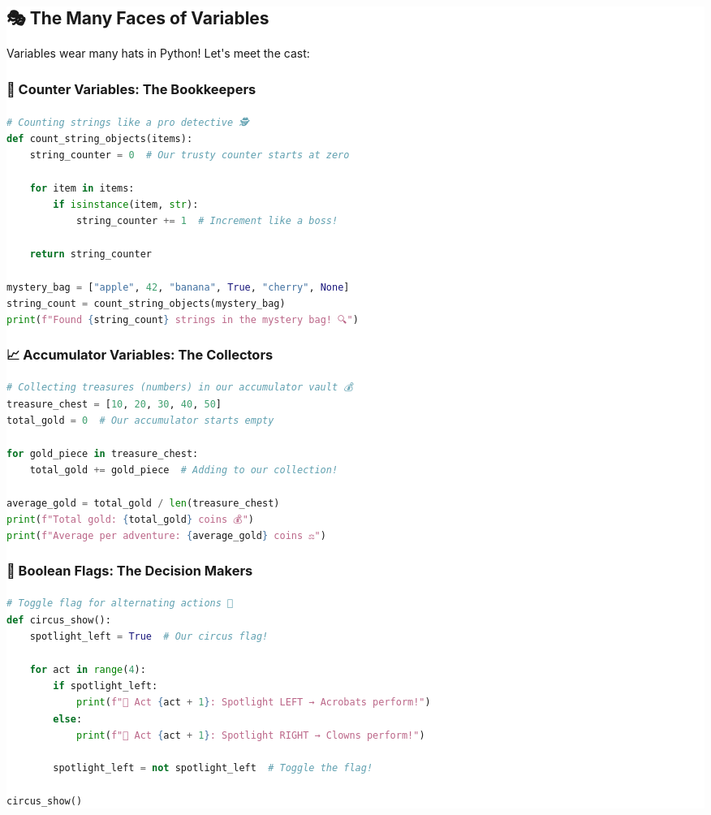 
## 🎭 The Many Faces of Variables

Variables wear many hats in Python! Let's meet the cast:

### 🔢 Counter Variables: The Bookkeepers

```python
# Counting strings like a pro detective 🕵️
def count_string_objects(items):
    string_counter = 0  # Our trusty counter starts at zero
    
    for item in items:
        if isinstance(item, str):
            string_counter += 1  # Increment like a boss!
    
    return string_counter

mystery_bag = ["apple", 42, "banana", True, "cherry", None]
string_count = count_string_objects(mystery_bag)
print(f"Found {string_count} strings in the mystery bag! 🔍")
```

### 📈 Accumulator Variables: The Collectors

```python
# Collecting treasures (numbers) in our accumulator vault 💰
treasure_chest = [10, 20, 30, 40, 50]
total_gold = 0  # Our accumulator starts empty

for gold_piece in treasure_chest:
    total_gold += gold_piece  # Adding to our collection!

average_gold = total_gold / len(treasure_chest)
print(f"Total gold: {total_gold} coins 💰")
print(f"Average per adventure: {average_gold} coins ⚖️")
```

### 🚩 Boolean Flags: The Decision Makers

```python
# Toggle flag for alternating actions 🎪
def circus_show():
    spotlight_left = True  # Our circus flag!
    
    for act in range(4):
        if spotlight_left:
            print(f"🎪 Act {act + 1}: Spotlight LEFT → Acrobats perform!")
        else:
            print(f"🎪 Act {act + 1}: Spotlight RIGHT → Clowns perform!")
        
        spotlight_left = not spotlight_left  # Toggle the flag!

circus_show()
```
